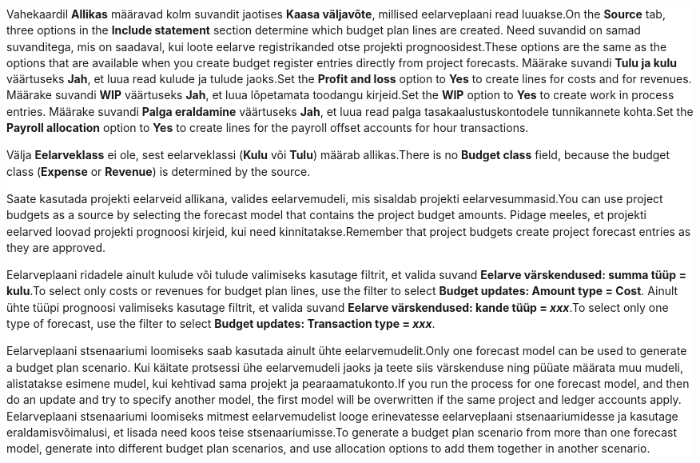 <span data-ttu-id="e9a57-191">Vahekaardil **Allikas** määravad kolm suvandit jaotises **Kaasa väljavõte**, millised eelarveplaani read luuakse.</span><span class="sxs-lookup"><span data-stu-id="e9a57-191">On the **Source** tab, three options in the **Include statement** section determine which budget plan lines are created.</span></span> <span data-ttu-id="e9a57-192">Need suvandid on samad suvanditega, mis on saadaval, kui loote eelarve registrikanded otse projekti prognoosidest.</span><span class="sxs-lookup"><span data-stu-id="e9a57-192">These options are the same as the options that are available when you create budget register entries directly from project forecasts.</span></span> <span data-ttu-id="e9a57-193">Määrake suvandi **Tulu ja kulu** väärtuseks **Jah**, et luua read kulude ja tulude jaoks.</span><span class="sxs-lookup"><span data-stu-id="e9a57-193">Set the **Profit and loss** option to **Yes** to create lines for costs and for revenues.</span></span> <span data-ttu-id="e9a57-194">Määrake suvandi **WIP** väärtuseks **Jah**, et luua lõpetamata toodangu kirjeid.</span><span class="sxs-lookup"><span data-stu-id="e9a57-194">Set the **WIP** option to **Yes** to create work in process entries.</span></span> <span data-ttu-id="e9a57-195">Määrake suvandi **Palga eraldamine** väärtuseks **Jah**, et luua read palga tasakaalustuskontodele tunnikannete kohta.</span><span class="sxs-lookup"><span data-stu-id="e9a57-195">Set the **Payroll allocation** option to **Yes** to create lines for the payroll offset accounts for hour transactions.</span></span> 

<span data-ttu-id="e9a57-196">Välja **Eelarveklass** ei ole, sest eelarveklassi (**Kulu** või **Tulu**) määrab allikas.</span><span class="sxs-lookup"><span data-stu-id="e9a57-196">There is no **Budget class** field, because the budget class (**Expense** or **Revenue**) is determined by the source.</span></span> 

<span data-ttu-id="e9a57-197">Saate kasutada projekti eelarveid allikana, valides eelarvemudeli, mis sisaldab projekti eelarvesummasid.</span><span class="sxs-lookup"><span data-stu-id="e9a57-197">You can use project budgets as a source by selecting the forecast model that contains the project budget amounts.</span></span> <span data-ttu-id="e9a57-198">Pidage meeles, et projekti eelarved loovad projekti prognoosi kirjeid, kui need kinnitatakse.</span><span class="sxs-lookup"><span data-stu-id="e9a57-198">Remember that project budgets create project forecast entries as they are approved.</span></span>

<span data-ttu-id="e9a57-199">Eelarveplaani ridadele ainult kulude või tulude valimiseks kasutage filtrit, et valida suvand <strong>Eelarve värskendused: summa tüüp = kulu</strong>.</span><span class="sxs-lookup"><span data-stu-id="e9a57-199">To select only costs or revenues for budget plan lines, use the filter to select <strong>Budget updates: Amount type = Cost</strong>.</span></span> <span data-ttu-id="e9a57-200">Ainult ühte tüüpi prognoosi valimiseks kasutage filtrit, et valida suvand <strong>Eelarve värskendused: kande tüüp = *xxx</strong>*.</span><span class="sxs-lookup"><span data-stu-id="e9a57-200">To select only one type of forecast, use the filter to select <strong>Budget updates: Transaction type = *xxx</strong>*.</span></span> 

<span data-ttu-id="e9a57-201">Eelarveplaani stsenaariumi loomiseks saab kasutada ainult ühte eelarvemudelit.</span><span class="sxs-lookup"><span data-stu-id="e9a57-201">Only one forecast model can be used to generate a budget plan scenario.</span></span> <span data-ttu-id="e9a57-202">Kui käitate protsessi ühe eelarvemudeli jaoks ja teete siis värskenduse ning püüate määrata muu mudeli, alistatakse esimene mudel, kui kehtivad sama projekt ja pearaamatukonto.</span><span class="sxs-lookup"><span data-stu-id="e9a57-202">If you run the process for one forecast model, and then do an update and try to specify another model, the first model will be overwritten if the same project and ledger accounts apply.</span></span> <span data-ttu-id="e9a57-203">Eelarveplaani stsenaariumi loomiseks mitmest eelarvemudelist looge erinevatesse eelarveplaani stsenaariumidesse ja kasutage eraldamisvõimalusi, et lisada need koos teise stsenaariumisse.</span><span class="sxs-lookup"><span data-stu-id="e9a57-203">To generate a budget plan scenario from more than one forecast model, generate into different budget plan scenarios, and use allocation options to add them together in another scenario.</span></span> 
